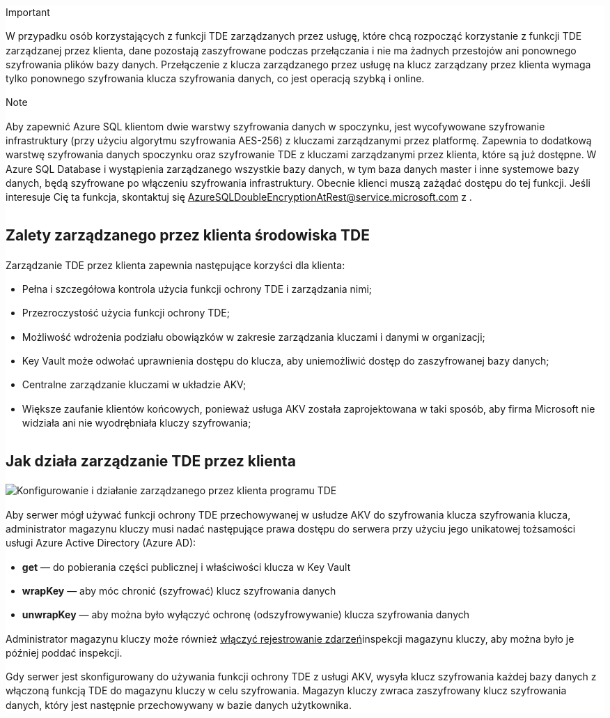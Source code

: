 > [!IMPORTANT]
> W przypadku osób korzystających z funkcji TDE zarządzanych przez usługę, które chcą rozpocząć korzystanie z funkcji TDE zarządzanej przez klienta, dane pozostają zaszyfrowane podczas przełączania i nie ma żadnych przestojów ani ponownego szyfrowania plików bazy danych. Przełączenie z klucza zarządzanego przez usługę na klucz zarządzany przez klienta wymaga tylko ponownego szyfrowania klucza szyfrowania danych, co jest operacją szybką i online.

> [!NOTE]
> <a id="doubleencryption"></a> Aby zapewnić Azure SQL klientom dwie warstwy szyfrowania danych w spoczynku, jest wycofywowane szyfrowanie infrastruktury (przy użyciu algorytmu szyfrowania AES-256) z kluczami zarządzanymi przez platformę. Zapewnia to dodatkową warstwę szyfrowania danych spoczynku oraz szyfrowanie TDE z kluczami zarządzanymi przez klienta, które są już dostępne. W Azure SQL Database i wystąpienia zarządzanego wszystkie bazy danych, w tym baza danych master i inne systemowe bazy danych, będą szyfrowane po włączeniu szyfrowania infrastruktury. Obecnie klienci muszą zażądać dostępu do tej funkcji. Jeśli interesuje Cię ta funkcja, skontaktuj się AzureSQLDoubleEncryptionAtRest@service.microsoft.com z .

## <a name="benefits-of-the-customer-managed-tde"></a>Zalety zarządzanego przez klienta środowiska TDE

Zarządzanie TDE przez klienta zapewnia następujące korzyści dla klienta:

- Pełna i szczegółowa kontrola użycia funkcji ochrony TDE i zarządzania nimi;

- Przezroczystość użycia funkcji ochrony TDE;

- Możliwość wdrożenia podziału obowiązków w zakresie zarządzania kluczami i danymi w organizacji;

- Key Vault może odwołać uprawnienia dostępu do klucza, aby uniemożliwić dostęp do zaszyfrowanej bazy danych;

- Centralne zarządzanie kluczami w układzie AKV;

- Większe zaufanie klientów końcowych, ponieważ usługa AKV została zaprojektowana w taki sposób, aby firma Microsoft nie widziała ani nie wyodrębniała kluczy szyfrowania;

## <a name="how-customer-managed-tde-works"></a>Jak działa zarządzanie TDE przez klienta

![Konfigurowanie i działanie zarządzanego przez klienta programu TDE](./media/transparent-data-encryption-byok-overview/customer-managed-tde-with-roles.PNG)

Aby serwer mógł używać funkcji ochrony TDE przechowywanej w usłudze AKV do szyfrowania klucza szyfrowania klucza, administrator magazynu kluczy musi nadać następujące prawa dostępu do serwera przy użyciu jego unikatowej tożsamości usługi Azure Active Directory (Azure AD):

- **get** — do pobierania części publicznej i właściwości klucza w Key Vault

- **wrapKey** — aby móc chronić (szyfrować) klucz szyfrowania danych

- **unwrapKey** — aby można było wyłączyć ochronę (odszyfrowywanie) klucza szyfrowania danych

Administrator magazynu kluczy może również [włączyć rejestrowanie zdarzeń](../../azure-monitor/insights/key-vault-insights-overview.md)inspekcji magazynu kluczy, aby można było je później poddać inspekcji.

Gdy serwer jest skonfigurowany do używania funkcji ochrony TDE z usługi AKV, wysyła klucz szyfrowania każdej bazy danych z włączoną funkcją TDE do magazynu kluczy w celu szyfrowania. Magazyn kluczy zwraca zaszyfrowany klucz szyfrowania danych, który jest następnie przechowywany w bazie danych użytkownika.
